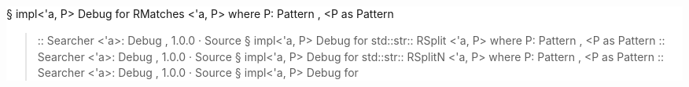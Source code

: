 §
impl<'a, P>
Debug
for
RMatches
<'a, P>
where
    P:
Pattern
,
    <P as
Pattern
>::
Searcher
<'a>:
Debug
,
1.0.0
·
Source
§
impl<'a, P>
Debug
for std::str::
RSplit
<'a, P>
where
    P:
Pattern
,
    <P as
Pattern
>::
Searcher
<'a>:
Debug
,
1.0.0
·
Source
§
impl<'a, P>
Debug
for std::str::
RSplitN
<'a, P>
where
    P:
Pattern
,
    <P as
Pattern
>::
Searcher
<'a>:
Debug
,
1.0.0
·
Source
§
impl<'a, P>
Debug
for
